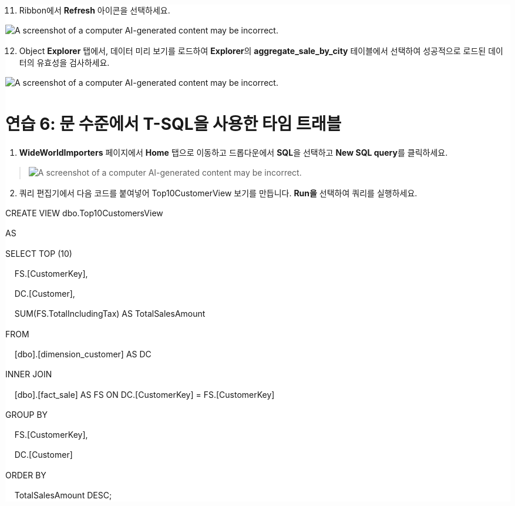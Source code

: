 11. Ribbon에서 **Refresh** 아이콘을 선택하세요.

![A screenshot of a computer AI-generated content may be
incorrect.](./media/image74.png)

12. Object **Explorer** 탭에서, 데이터 미리 보기를 로드하여
    **Explorer**의 **aggregate_sale_by_city** 테이블에서 선택하여
    성공적으로 로드된 데이터의 유효성을 검사하세요.

![A screenshot of a computer AI-generated content may be
incorrect.](./media/image75.png)

# 연습 6: 문 수준에서 T-SQL을 사용한 타임 트래블

1.  **WideWorldImporters** 페이지에서 **Home** 탭으로 이동하고
    드롭다운에서 **SQL**을 선택하고 **New SQL query**를 클릭하세요.

> ![A screenshot of a computer AI-generated content may be
> incorrect.](./media/image76.png)

2.  쿼리 편집기에서 다음 코드를 붙여넣어 Top10CustomerView 보기를
    만듭니다. **Run을** 선택하여 쿼리를 실행하세요.

CREATE VIEW dbo.Top10CustomersView

AS

SELECT TOP (10)

    FS.\[CustomerKey\],

    DC.\[Customer\],

    SUM(FS.TotalIncludingTax) AS TotalSalesAmount

FROM

    \[dbo\].\[dimension_customer\] AS DC

INNER JOIN

    \[dbo\].\[fact_sale\] AS FS ON DC.\[CustomerKey\] =
FS.\[CustomerKey\]

GROUP BY

    FS.\[CustomerKey\],

    DC.\[Customer\]

ORDER BY

    TotalSalesAmount DESC;
